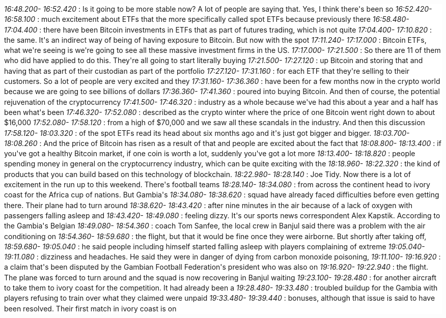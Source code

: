 *16:48.200- 16:52.420* :  Is it going to be more stable now? A lot of people are saying that. Yes, I think there's been so
*16:52.420- 16:58.100* :  much excitement about ETFs that the more specifically called spot ETFs because previously there
*16:58.480- 17:04.400* :  there have been Bitcoin investments in ETFs that as part of futures trading, which is not quite
*17:04.400- 17:10.820* :  the same. It's an indirect way of being of having exposure to Bitcoin. But now with the spot
*17:11.240- 17:17.000* :  Bitcoin ETFs, what we're seeing is we're going to see all these massive investment firms in the US.
*17:17.000- 17:21.500* :  So there are 11 of them who did have applied to do this. They're all going to start literally buying
*17:21.500- 17:27.120* :  up Bitcoin and storing that and having that as part of their custodian as part of the portfolio
*17:27.120- 17:31.160* :  for each ETF that they're selling to their customers. So a lot of people are very excited and they
*17:31.160- 17:36.360* :  have been for a few months now in the crypto world because we are going to see billions of dollars
*17:36.360- 17:41.360* :  poured into buying Bitcoin. And then of course, the potential rejuvenation of the cryptocurrency
*17:41.500- 17:46.320* :  industry as a whole because we've had this about a year and a half has been what's been
*17:46.320- 17:52.080* :  described as the crypto winter where the price of one Bitcoin went right down to about $16,000
*17:52.080- 17:58.120* :  from a high of $70,000 and we saw all these scandals in the industry. And then this discussion
*17:58.120- 18:03.320* :  of the spot ETFs read its head about six months ago and it's just got bigger and bigger.
*18:03.700- 18:08.260* :  And the price of Bitcoin has risen as a result of that and people are excited about the fact that
*18:08.800- 18:13.400* :  if you've got a healthy Bitcoin market, if one coin is worth a lot, suddenly you've got a lot more
*18:13.400- 18:18.820* :  people spending money in general on the cryptocurrency industry, which can be quite exciting with the
*18:18.960- 18:22.320* :  the kind of products that you can build based on this technology of blockchain.
*18:22.980- 18:28.140* :  Joe Tidy. Now there is a lot of excitement in the run up to this weekend. There's football teams
*18:28.140- 18:34.080* :  from across the continent head to ivory coast for the Africa cup of nations. But Gambia's
*18:34.080- 18:38.620* :  squad have already faced difficulties before even getting there. Their plane had to turn around
*18:38.620- 18:43.420* :  after nine minutes in the air because of a lack of oxygen with passengers falling asleep and
*18:43.420- 18:49.080* :  feeling dizzy. It's our sports news correspondent Alex Kapstik. According to the Gambia's Belgian
*18:49.080- 18:54.360* :  coach Tom Sanfee, the local crew in Banjul said there was a problem with the air conditioning on
*18:54.360- 18:59.680* :  the flight, but that it would be fine once they were airborne. But shortly after taking off,
*18:59.680- 19:05.040* :  he said people including himself started falling asleep with players complaining of extreme
*19:05.040- 19:11.080* :  dizziness and headaches. He said they were in danger of dying from carbon monoxide poisoning,
*19:11.100- 19:16.920* :  a claim that's been disputed by the Gambian Football Federation's president who was also on
*19:16.920- 19:22.940* :  the flight. The plane was forced to turn around and the squad is now recovering in Banjul waiting
*19:23.100- 19:28.480* :  for another aircraft to take them to ivory coast for the competition. It had already been a
*19:28.480- 19:33.480* :  troubled buildup for the Gambia with players refusing to train over what they claimed were unpaid
*19:33.480- 19:39.440* :  bonuses, although that issue is said to have been resolved. Their first match in ivory coast is on